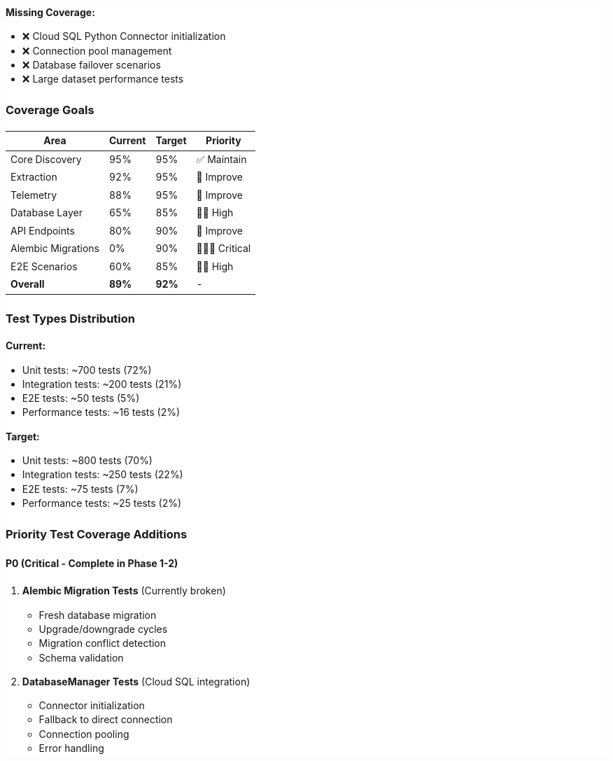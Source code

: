**Missing Coverage:**
- ❌ Cloud SQL Python Connector initialization
- ❌ Connection pool management
- ❌ Database failover scenarios
- ❌ Large dataset performance tests

### Coverage Goals

| Area | Current | Target | Priority |
|------|---------|--------|----------|
| Core Discovery | 95% | 95% | ✅ Maintain |
| Extraction | 92% | 95% | 🔼 Improve |
| Telemetry | 88% | 95% | 🔼 Improve |
| Database Layer | 65% | 85% | 🔼🔼 High |
| API Endpoints | 80% | 90% | 🔼 Improve |
| Alembic Migrations | 0% | 90% | 🔼🔼🔼 Critical |
| E2E Scenarios | 60% | 85% | 🔼🔼 High |
| **Overall** | **89%** | **92%** | - |

### Test Types Distribution

**Current:**
- Unit tests: ~700 tests (72%)
- Integration tests: ~200 tests (21%)
- E2E tests: ~50 tests (5%)
- Performance tests: ~16 tests (2%)

**Target:**
- Unit tests: ~800 tests (70%)
- Integration tests: ~250 tests (22%)
- E2E tests: ~75 tests (7%)
- Performance tests: ~25 tests (2%)

### Priority Test Coverage Additions

#### P0 (Critical - Complete in Phase 1-2)
1. **Alembic Migration Tests** (Currently broken)
   - Fresh database migration
   - Upgrade/downgrade cycles
   - Migration conflict detection
   - Schema validation

2. **DatabaseManager Tests** (Cloud SQL integration)
   - Connector initialization
   - Fallback to direct connection
   - Connection pooling
   - Error handling
